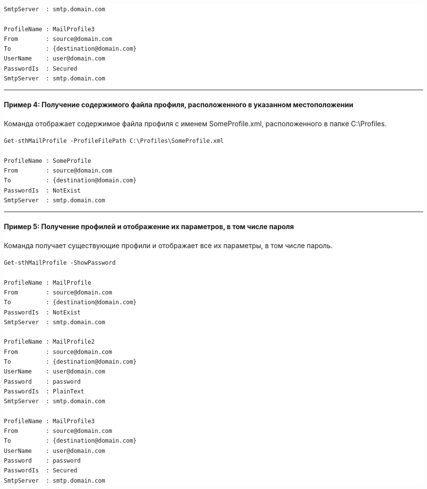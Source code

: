```
SmtpServer  : smtp.domain.com

ProfileName : MailProfile3
From        : source@domain.com
To          : {destination@domain.com}
UserName    : user@domain.com
PasswordIs  : Secured
SmtpServer  : smtp.domain.com
```

---

#### Пример 4: Получение содержимого файла профиля, расположенного в указанном местоположении

Команда отображает содержимое файла профиля с именем SomeProfile.xml, расположенного в папке C:\Profiles.

```
Get-sthMailProfile -ProfileFilePath C:\Profiles\SomeProfile.xml

ProfileName : SomeProfile
From        : source@domain.com
To          : {destination@domain.com}
PasswordIs  : NotExist
SmtpServer  : smtp.domain.com
```

---

#### Пример 5: Получение профилей и отображение их параметров, в том числе пароля

Команда получает существующие профили и отображает все их параметры, в том числе пароль.

```
Get-sthMailProfile -ShowPassword
                
ProfileName : MailProfile
From        : source@domain.com
To          : {destination@domain.com}
PasswordIs  : NotExist
SmtpServer  : smtp.domain.com

ProfileName : MailProfile2
From        : source@domain.com
To          : {destination@domain.com}
UserName    : user@domain.com
Password    : password
PasswordIs  : PlainText
SmtpServer  : smtp.domain.com

ProfileName : MailProfile3
From        : source@domain.com
To          : {destination@domain.com}
UserName    : user@domain.com
Password    : password
PasswordIs  : Secured
SmtpServer  : smtp.domain.com
```

